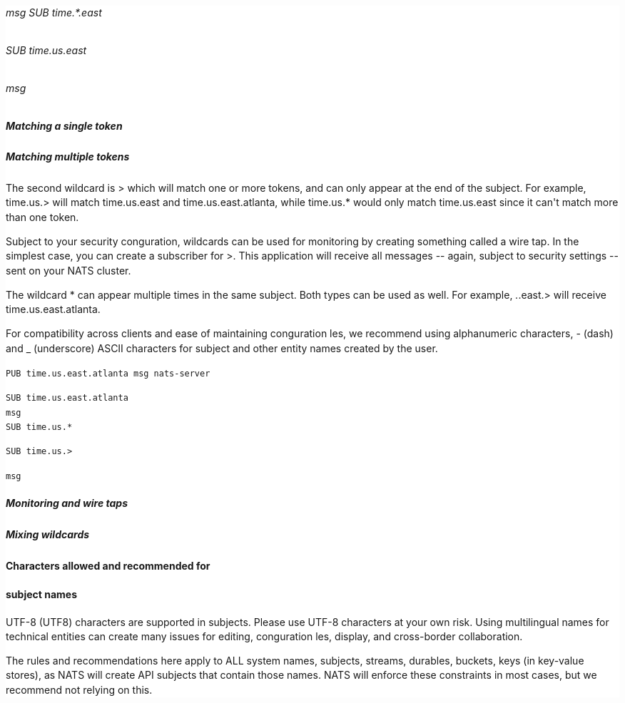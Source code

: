 ###### msg SUB time.*.east

###### SUB time.us.east

###### msg

##### Matching a single token

##### Matching multiple tokens


The second wildcard is > which will match one or more tokens, and can only appear at
the end of the subject. For example, time.us.> will match time.us.east and
time.us.east.atlanta, while time.us.* would only match time.us.east since it
can't match more than one token.

Subject to your security conguration, wildcards can be used for monitoring by creating
something called a wire tap. In the simplest case, you can create a subscriber for >.
This application will receive all messages -- again, subject to security settings -- sent on
your NATS cluster.

The wildcard * can appear multiple times in the same subject. Both types can be used
as well. For example, *.*.east.> will receive time.us.east.atlanta.

For compatibility across clients and ease of maintaining conguration les, we
recommend using alphanumeric characters, - (dash) and _ (underscore) ASCII
characters for subject and other entity names created by the user.

```
PUB time.us.east.atlanta msg nats-server
```
```
SUB time.us.east.atlanta
msg
SUB time.us.*
```
```
SUB time.us.>
```
```
msg
```
##### Monitoring and wire taps

##### Mixing wildcards

#### Characters allowed and recommended for

#### subject names


UTF-8 (UTF8) characters are supported in subjects. Please use UTF-8 characters at your
own risk. Using multilingual names for technical entities can create many issues for
editing, conguration les, display, and cross-border collaboration.

The rules and recommendations here apply to ALL system names, subjects, streams,
durables, buckets, keys (in key-value stores), as NATS will create API subjects that
contain those names. NATS will enforce these constraints in most cases, but we
recommend not relying on this.
